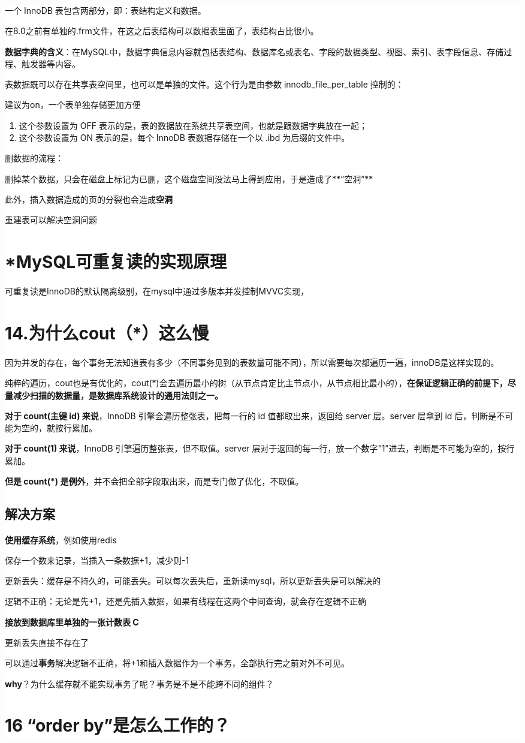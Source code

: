 一个 InnoDB 表包含两部分，即：表结构定义和数据。 

在8.0之前有单独的.frm文件，在这之后表结构可以数据表里面了，表结构占比很小。

**数据字典的含义**：在MySQL中，数据字典信息内容就包括表结构、数据库名或表名、字段的数据类型、视图、索引、表字段信息、存储过程、触发器等内容。

表数据既可以存在共享表空间里，也可以是单独的文件。这个行为是由参数 innodb_file_per_table 控制的：

建议为on，一个表单独存储更加方便

1. 这个参数设置为 OFF 表示的是，表的数据放在系统共享表空间，也就是跟数据字典放在一起；
2. 这个参数设置为 ON 表示的是，每个 InnoDB 表数据存储在一个以 .ibd 为后缀的文件中。

删数据的流程：

删掉某个数据，只会在磁盘上标记为已删，这个磁盘空间没法马上得到应用，于是造成了**“空洞”**

此外，插入数据造成的页的分裂也会造成**空洞**

重建表可以解决空洞问题

# *MySQL可重复读的实现原理

可重复读是InnoDB的默认隔离级别，在mysql中通过多版本并发控制MVVC实现，

# 14.为什么cout（*）这么慢

因为并发的存在，每个事务无法知道表有多少（不同事务见到的表数量可能不同），所以需要每次都遍历一遍，innoDB是这样实现的。

纯粹的遍历，cout也是有优化的，cout(*)会去遍历最小的树（从节点肯定比主节点小，从节点相比最小的），**在保证逻辑正确的前提下，尽量减少扫描的数据量，是数据库系统设计的通用法则之一。**

**对于 count(主键 id) 来说**，InnoDB 引擎会遍历整张表，把每一行的 id 值都取出来，返回给 server 层。server 层拿到 id 后，判断是不可能为空的，就按行累加。

**对于 count(1) 来说**，InnoDB 引擎遍历整张表，但不取值。server 层对于返回的每一行，放一个数字“1”进去，判断是不可能为空的，按行累加。

**但是 count(\*) 是例外**，并不会把全部字段取出来，而是专门做了优化，不取值。

## 解决方案

**使用缓存系统**，例如使用redis

保存一个数来记录，当插入一条数据+1，减少则-1

更新丢失：缓存是不持久的，可能丢失。可以每次丢失后，重新读mysql，所以更新丢失是可以解决的

逻辑不正确：无论是先+1，还是先插入数据，如果有线程在这两个中间查询，就会存在逻辑不正确

**接放到数据库里单独的一张计数表 C**

更新丢失直接不存在了

可以通过**事务**解决逻辑不正确，将+1和插入数据作为一个事务，全部执行完之前对外不可见。



**why**？为什么缓存就不能实现事务了呢？事务是不是不能跨不同的组件？

# 16 “order by”是怎么工作的？
